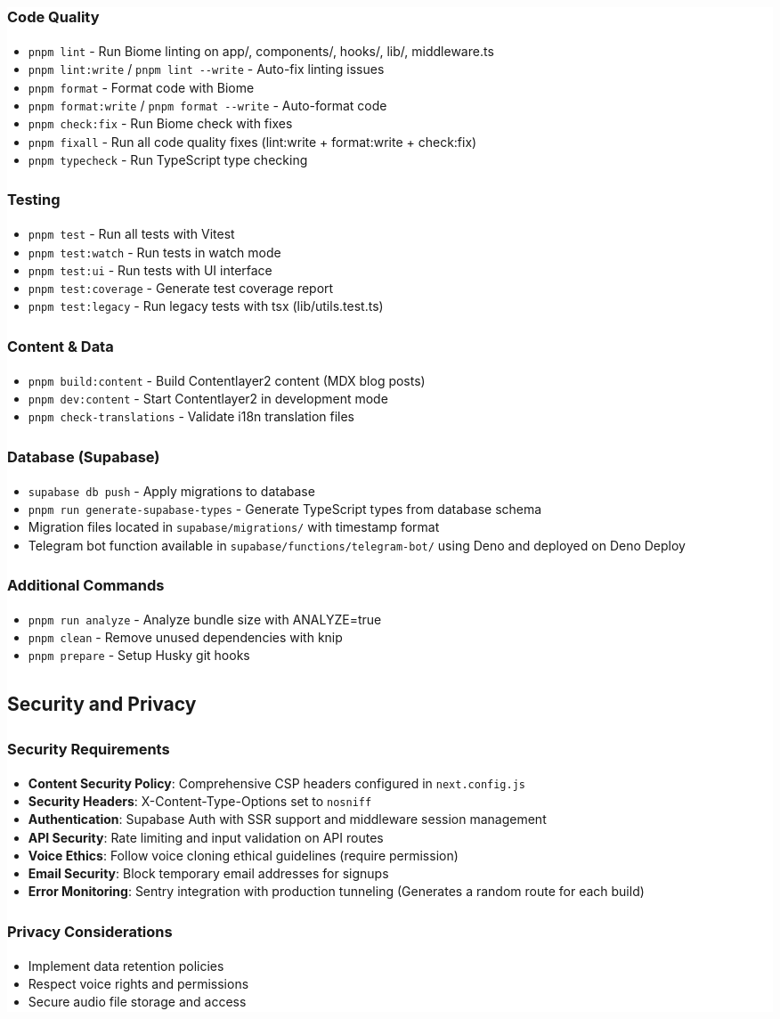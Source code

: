 ### Code Quality
- `pnpm lint` - Run Biome linting on app/, components/, hooks/, lib/, middleware.ts
- `pnpm lint:write` / `pnpm lint --write` - Auto-fix linting issues
- `pnpm format` - Format code with Biome
- `pnpm format:write` / `pnpm format --write` - Auto-format code
- `pnpm check:fix` - Run Biome check with fixes
- `pnpm fixall` - Run all code quality fixes (lint:write + format:write + check:fix)
- `pnpm typecheck` - Run TypeScript type checking

### Testing
- `pnpm test` - Run all tests with Vitest
- `pnpm test:watch` - Run tests in watch mode
- `pnpm test:ui` - Run tests with UI interface
- `pnpm test:coverage` - Generate test coverage report
- `pnpm test:legacy` - Run legacy tests with tsx (lib/utils.test.ts)

### Content & Data
- `pnpm build:content` - Build Contentlayer2 content (MDX blog posts)
- `pnpm dev:content` - Start Contentlayer2 in development mode
- `pnpm check-translations` - Validate i18n translation files

### Database (Supabase)
- `supabase db push` - Apply migrations to database
- `pnpm run generate-supabase-types` - Generate TypeScript types from database schema
- Migration files located in `supabase/migrations/` with timestamp format
- Telegram bot function available in `supabase/functions/telegram-bot/` using Deno and deployed on Deno Deploy

### Additional Commands
- `pnpm run analyze` - Analyze bundle size with ANALYZE=true
- `pnpm clean` - Remove unused dependencies with knip
- `pnpm prepare` - Setup Husky git hooks

## Security and Privacy

### Security Requirements
- **Content Security Policy**: Comprehensive CSP headers configured in `next.config.js`
- **Security Headers**: X-Content-Type-Options set to `nosniff`
- **Authentication**: Supabase Auth with SSR support and middleware session management
- **API Security**: Rate limiting and input validation on API routes
- **Voice Ethics**: Follow voice cloning ethical guidelines (require permission)
- **Email Security**: Block temporary email addresses for signups
- **Error Monitoring**: Sentry integration with production tunneling (Generates a random route for each build)

### Privacy Considerations
- Implement data retention policies
- Respect voice rights and permissions
- Secure audio file storage and access
